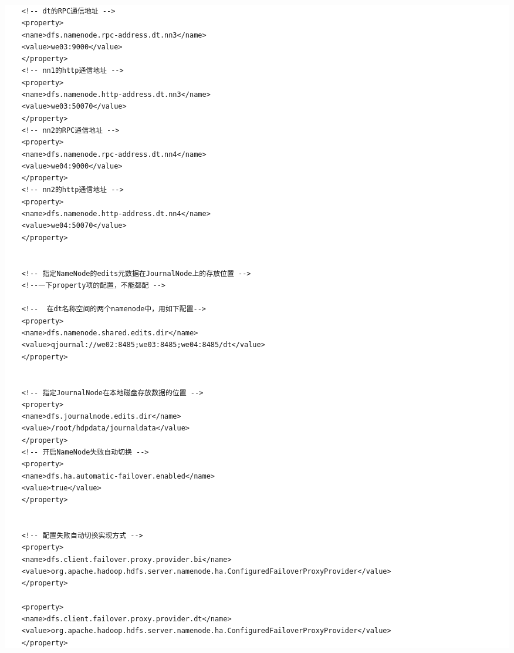 		<!-- dt的RPC通信地址 -->
		<property>
		<name>dfs.namenode.rpc-address.dt.nn3</name>
		<value>we03:9000</value>
		</property>
		<!-- nn1的http通信地址 -->
		<property>
		<name>dfs.namenode.http-address.dt.nn3</name>
		<value>we03:50070</value>
		</property>
		<!-- nn2的RPC通信地址 -->
		<property>
		<name>dfs.namenode.rpc-address.dt.nn4</name>
		<value>we04:9000</value>
		</property>
		<!-- nn2的http通信地址 -->
		<property>
		<name>dfs.namenode.http-address.dt.nn4</name>
		<value>we04:50070</value>
		</property>


		<!-- 指定NameNode的edits元数据在JournalNode上的存放位置 -->
		<!--一下property项的配置，不能都配 -->

		<!--  在dt名称空间的两个namenode中，用如下配置-->
		<property>
		<name>dfs.namenode.shared.edits.dir</name>
		<value>qjournal://we02:8485;we03:8485;we04:8485/dt</value>
		</property>


		<!-- 指定JournalNode在本地磁盘存放数据的位置 -->
		<property>
		<name>dfs.journalnode.edits.dir</name>
		<value>/root/hdpdata/journaldata</value>
		</property>
		<!-- 开启NameNode失败自动切换 -->
		<property>
		<name>dfs.ha.automatic-failover.enabled</name>
		<value>true</value>
		</property>


		<!-- 配置失败自动切换实现方式 -->
		<property>
		<name>dfs.client.failover.proxy.provider.bi</name>
		<value>org.apache.hadoop.hdfs.server.namenode.ha.ConfiguredFailoverProxyProvider</value>
		</property>

		<property>
		<name>dfs.client.failover.proxy.provider.dt</name>
		<value>org.apache.hadoop.hdfs.server.namenode.ha.ConfiguredFailoverProxyProvider</value>
		</property>
